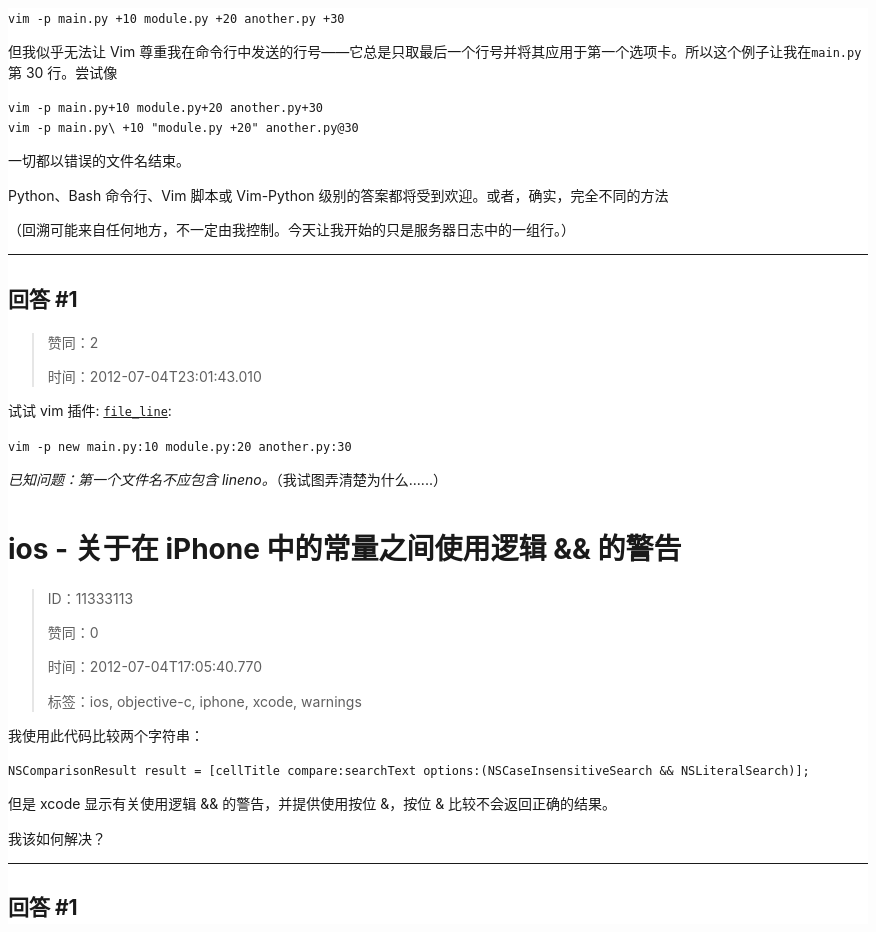 ```
vim -p main.py +10 module.py +20 another.py +30 
```

但我似乎无法让 Vim 尊重我在命令行中发送的行号——它总是只取最后一个行号并将其应用于第一个选项卡。所以这个例子让我在`main.py`第 30 行。尝试像

```
vim -p main.py+10 module.py+20 another.py+30
vim -p main.py\ +10 "module.py +20" another.py@30 
```

一切都以错误的文件名结束。

Python、Bash 命令行、Vim 脚本或 Vim-Python 级别的答案都将受到欢迎。或者，确实，完全不同的方法

（回溯可能来自任何地方，不一定由我控制。今天让我开始的只是服务器日志中的一组行。）

* * *

## 回答 #1

> 赞同：2
> 
> 时间：2012-07-04T23:01:43.010

试试 vim 插件: [`file_line`](https://github.com/bogado/file-line):

```
vim -p new main.py:10 module.py:20 another.py:30 
```

*已知问题：第一个文件名不应包含 lineno。*（我试图弄清楚为什么......）

# ios - 关于在 iPhone 中的常量之间使用逻辑 && 的警告

> ID：11333113
> 
> 赞同：0
> 
> 时间：2012-07-04T17:05:40.770
> 
> 标签：ios, objective-c, iphone, xcode, warnings

我使用此代码比较两个字符串：

```
NSComparisonResult result = [cellTitle compare:searchText options:(NSCaseInsensitiveSearch && NSLiteralSearch)]; 
```

但是 xcode 显示有关使用逻辑 && 的警告，并提供使用按位 &，按位 & 比较不会返回正确的结果。

我该如何解决？

* * *

## 回答 #1
